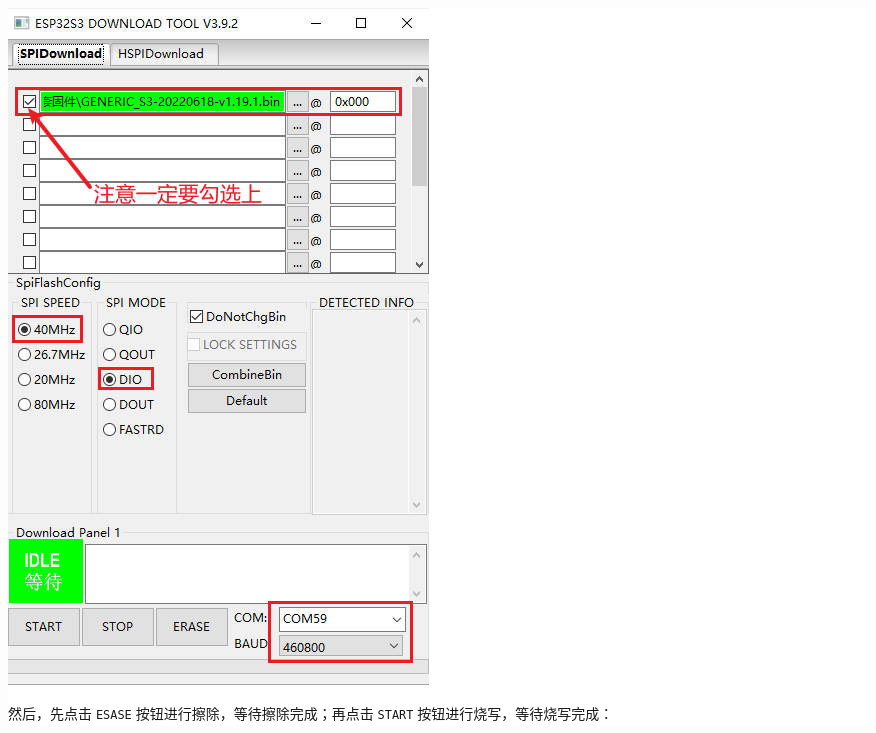 ![DShanMCU-Mio_micropython_chapter2_images_011](_images/chapter2_images/DShanMCU-Mio_micropython_chapter2_images_011.jpg)

然后，先点击 `ESASE` 按钮进行擦除，等待擦除完成；再点击 `START` 按钮进行烧写，等待烧写完成：
